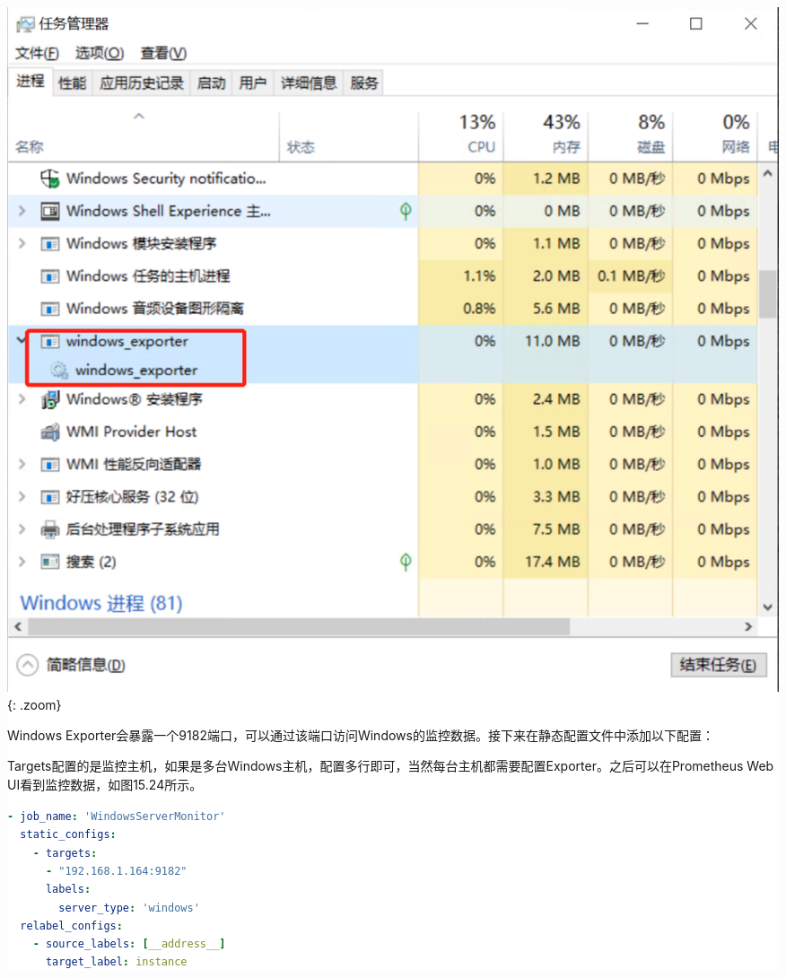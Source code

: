 ![](../../assets/static/kubernetes/5/15-23-win.png){: .zoom}





Windows Exporter会暴露一个9182端口，可以通过该端口访问Windows的监控数据。接下来在静态配置文件中添加以下配置：

Targets配置的是监控主机，如果是多台Windows主机，配置多行即可，当然每台主机都需要配置Exporter。之后可以在Prometheus Web UI看到监控数据，如图15.24所示。

```yaml
- job_name: 'WindowsServerMonitor'
  static_configs:
    - targets:
      - "192.168.1.164:9182"
      labels:
        server_type: 'windows'
  relabel_configs:
    - source_labels: [__address__]
      target_label: instance
```

